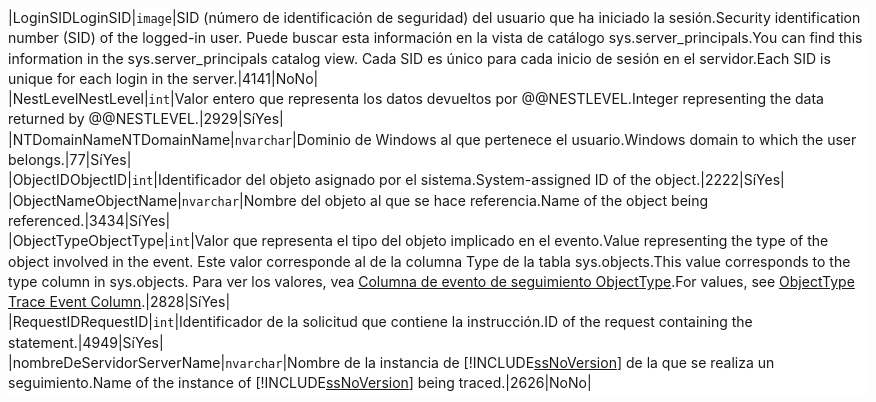 |<span data-ttu-id="cb972-174">LoginSID</span><span class="sxs-lookup"><span data-stu-id="cb972-174">LoginSID</span></span>|`image`|<span data-ttu-id="cb972-175">SID (número de identificación de seguridad) del usuario que ha iniciado la sesión.</span><span class="sxs-lookup"><span data-stu-id="cb972-175">Security identification number (SID) of the logged-in user.</span></span> <span data-ttu-id="cb972-176">Puede buscar esta información en la vista de catálogo sys.server_principals.</span><span class="sxs-lookup"><span data-stu-id="cb972-176">You can find this information in the sys.server_principals catalog view.</span></span> <span data-ttu-id="cb972-177">Cada SID es único para cada inicio de sesión en el servidor.</span><span class="sxs-lookup"><span data-stu-id="cb972-177">Each SID is unique for each login in the server.</span></span>|<span data-ttu-id="cb972-178">41</span><span class="sxs-lookup"><span data-stu-id="cb972-178">41</span></span>|<span data-ttu-id="cb972-179">No</span><span class="sxs-lookup"><span data-stu-id="cb972-179">No</span></span>|  
|<span data-ttu-id="cb972-180">NestLevel</span><span class="sxs-lookup"><span data-stu-id="cb972-180">NestLevel</span></span>|`int`|<span data-ttu-id="cb972-181">Valor entero que representa los datos devueltos por @@NESTLEVEL.</span><span class="sxs-lookup"><span data-stu-id="cb972-181">Integer representing the data returned by @@NESTLEVEL.</span></span>|<span data-ttu-id="cb972-182">29</span><span class="sxs-lookup"><span data-stu-id="cb972-182">29</span></span>|<span data-ttu-id="cb972-183">Sí</span><span class="sxs-lookup"><span data-stu-id="cb972-183">Yes</span></span>|  
|<span data-ttu-id="cb972-184">NTDomainName</span><span class="sxs-lookup"><span data-stu-id="cb972-184">NTDomainName</span></span>|`nvarchar`|<span data-ttu-id="cb972-185">Dominio de Windows al que pertenece el usuario.</span><span class="sxs-lookup"><span data-stu-id="cb972-185">Windows domain to which the user belongs.</span></span>|<span data-ttu-id="cb972-186">7</span><span class="sxs-lookup"><span data-stu-id="cb972-186">7</span></span>|<span data-ttu-id="cb972-187">Sí</span><span class="sxs-lookup"><span data-stu-id="cb972-187">Yes</span></span>|  
|<span data-ttu-id="cb972-188">ObjectID</span><span class="sxs-lookup"><span data-stu-id="cb972-188">ObjectID</span></span>|`int`|<span data-ttu-id="cb972-189">Identificador del objeto asignado por el sistema.</span><span class="sxs-lookup"><span data-stu-id="cb972-189">System-assigned ID of the object.</span></span>|<span data-ttu-id="cb972-190">22</span><span class="sxs-lookup"><span data-stu-id="cb972-190">22</span></span>|<span data-ttu-id="cb972-191">Sí</span><span class="sxs-lookup"><span data-stu-id="cb972-191">Yes</span></span>|  
|<span data-ttu-id="cb972-192">ObjectName</span><span class="sxs-lookup"><span data-stu-id="cb972-192">ObjectName</span></span>|`nvarchar`|<span data-ttu-id="cb972-193">Nombre del objeto al que se hace referencia.</span><span class="sxs-lookup"><span data-stu-id="cb972-193">Name of the object being referenced.</span></span>|<span data-ttu-id="cb972-194">34</span><span class="sxs-lookup"><span data-stu-id="cb972-194">34</span></span>|<span data-ttu-id="cb972-195">Sí</span><span class="sxs-lookup"><span data-stu-id="cb972-195">Yes</span></span>|  
|<span data-ttu-id="cb972-196">ObjectType</span><span class="sxs-lookup"><span data-stu-id="cb972-196">ObjectType</span></span>|`int`|<span data-ttu-id="cb972-197">Valor que representa el tipo del objeto implicado en el evento.</span><span class="sxs-lookup"><span data-stu-id="cb972-197">Value representing the type of the object involved in the event.</span></span> <span data-ttu-id="cb972-198">Este valor corresponde al de la columna Type de la tabla sys.objects.</span><span class="sxs-lookup"><span data-stu-id="cb972-198">This value corresponds to the type column in sys.objects.</span></span> <span data-ttu-id="cb972-199">Para ver los valores, vea [Columna de evento de seguimiento ObjectType](objecttype-trace-event-column.md).</span><span class="sxs-lookup"><span data-stu-id="cb972-199">For values, see [ObjectType Trace Event Column](objecttype-trace-event-column.md).</span></span>|<span data-ttu-id="cb972-200">28</span><span class="sxs-lookup"><span data-stu-id="cb972-200">28</span></span>|<span data-ttu-id="cb972-201">Sí</span><span class="sxs-lookup"><span data-stu-id="cb972-201">Yes</span></span>|  
|<span data-ttu-id="cb972-202">RequestID</span><span class="sxs-lookup"><span data-stu-id="cb972-202">RequestID</span></span>|`int`|<span data-ttu-id="cb972-203">Identificador de la solicitud que contiene la instrucción.</span><span class="sxs-lookup"><span data-stu-id="cb972-203">ID of the request containing the statement.</span></span>|<span data-ttu-id="cb972-204">49</span><span class="sxs-lookup"><span data-stu-id="cb972-204">49</span></span>|<span data-ttu-id="cb972-205">Sí</span><span class="sxs-lookup"><span data-stu-id="cb972-205">Yes</span></span>|  
|<span data-ttu-id="cb972-206">nombreDeServidor</span><span class="sxs-lookup"><span data-stu-id="cb972-206">ServerName</span></span>|`nvarchar`|<span data-ttu-id="cb972-207">Nombre de la instancia de [!INCLUDE[ssNoVersion](../../includes/ssnoversion-md.md)] de la que se realiza un seguimiento.</span><span class="sxs-lookup"><span data-stu-id="cb972-207">Name of the instance of [!INCLUDE[ssNoVersion](../../includes/ssnoversion-md.md)] being traced.</span></span>|<span data-ttu-id="cb972-208">26</span><span class="sxs-lookup"><span data-stu-id="cb972-208">26</span></span>|<span data-ttu-id="cb972-209">No</span><span class="sxs-lookup"><span data-stu-id="cb972-209">No</span></span>|  